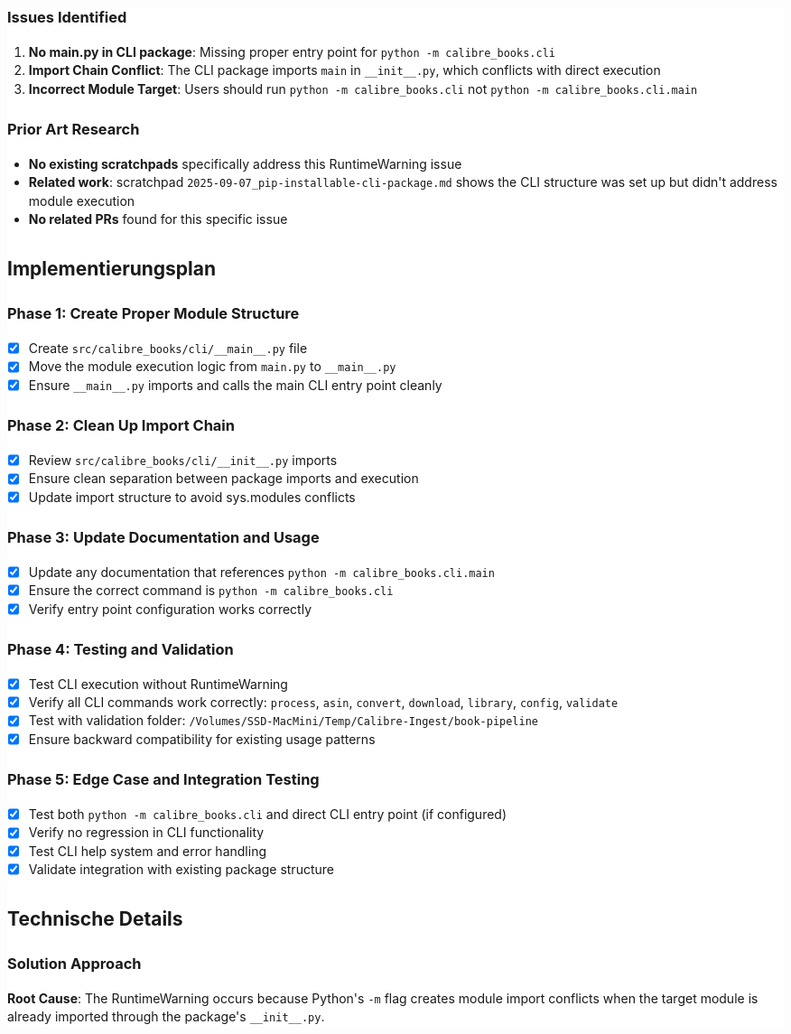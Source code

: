 ### Issues Identified
1. **No __main__.py in CLI package**: Missing proper entry point for `python -m calibre_books.cli`
2. **Import Chain Conflict**: The CLI package imports `main` in `__init__.py`, which conflicts with direct execution
3. **Incorrect Module Target**: Users should run `python -m calibre_books.cli` not `python -m calibre_books.cli.main`

### Prior Art Research
- **No existing scratchpads** specifically address this RuntimeWarning issue
- **Related work**: scratchpad `2025-09-07_pip-installable-cli-package.md` shows the CLI structure was set up but didn't address module execution
- **No related PRs** found for this specific issue

## Implementierungsplan

### Phase 1: Create Proper Module Structure
- [x] Create `src/calibre_books/cli/__main__.py` file
- [x] Move the module execution logic from `main.py` to `__main__.py`
- [x] Ensure `__main__.py` imports and calls the main CLI entry point cleanly

### Phase 2: Clean Up Import Chain
- [x] Review `src/calibre_books/cli/__init__.py` imports
- [x] Ensure clean separation between package imports and execution
- [x] Update import structure to avoid sys.modules conflicts

### Phase 3: Update Documentation and Usage
- [x] Update any documentation that references `python -m calibre_books.cli.main`
- [x] Ensure the correct command is `python -m calibre_books.cli`
- [x] Verify entry point configuration works correctly

### Phase 4: Testing and Validation
- [x] Test CLI execution without RuntimeWarning
- [x] Verify all CLI commands work correctly: `process`, `asin`, `convert`, `download`, `library`, `config`, `validate`
- [x] Test with validation folder: `/Volumes/SSD-MacMini/Temp/Calibre-Ingest/book-pipeline`
- [x] Ensure backward compatibility for existing usage patterns

### Phase 5: Edge Case and Integration Testing
- [x] Test both `python -m calibre_books.cli` and direct CLI entry point (if configured)
- [x] Verify no regression in CLI functionality
- [x] Test CLI help system and error handling
- [x] Validate integration with existing package structure

## Technische Details

### Solution Approach
**Root Cause**: The RuntimeWarning occurs because Python's `-m` flag creates module import conflicts when the target module is already imported through the package's `__init__.py`.

